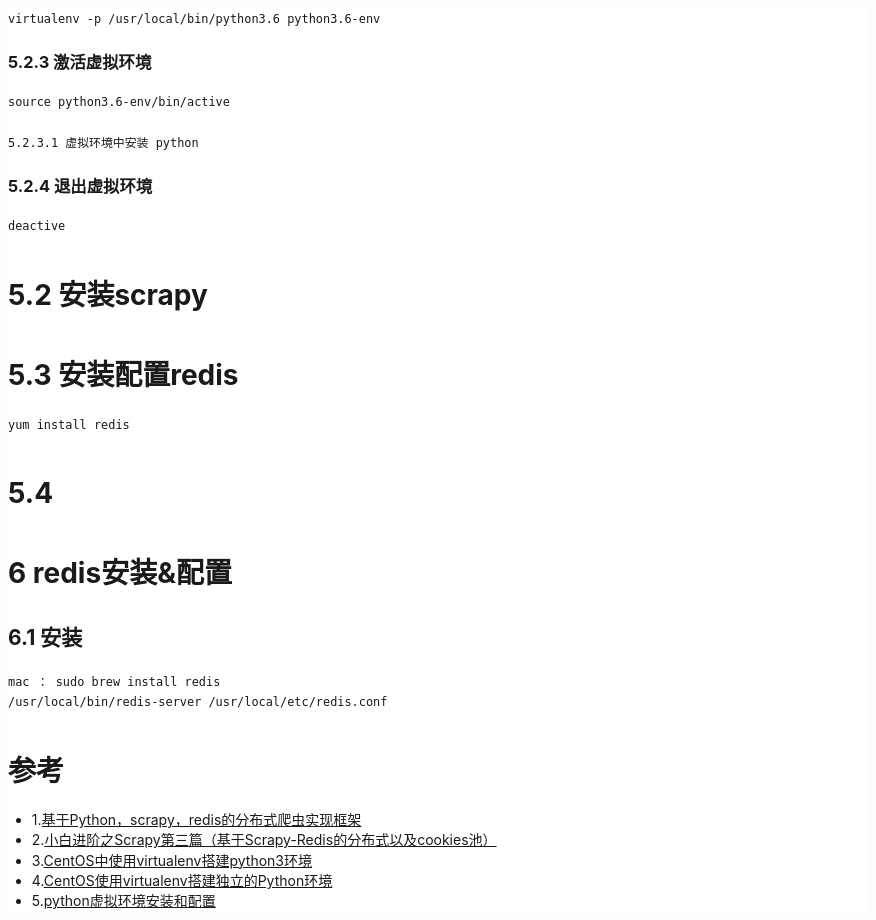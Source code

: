 	virtualenv -p /usr/local/bin/python3.6 python3.6-env
	
### 5.2.3 激活虚拟环境
	source python3.6-env/bin/active
	
	5.2.3.1 虚拟环境中安装 python
	
### 	5.2.4 退出虚拟环境
	deactive 

# 5.2 安装scrapy

# 5.3 安装配置redis
	yum install redis
# 5.4 

# 6 redis安装&配置
## 6.1 安装
	mac ： sudo brew install redis 
	/usr/local/bin/redis-server /usr/local/etc/redis.conf 

# 参考
* 1.[基于Python，scrapy，redis的分布式爬虫实现框架](http://ju.outofmemory.cn/entry/206756)
* 2.[小白进阶之Scrapy第三篇（基于Scrapy-Redis的分布式以及cookies池）](http://ju.outofmemory.cn/entry/299500)
* 3.[CentOS中使用virtualenv搭建python3环境](http://www.jb51.net/article/67393.htm)
* 4.[CentOS使用virtualenv搭建独立的Python环境](http://www.51ou.com/browse/linuxwt/60216.html)
* 5.[python虚拟环境安装和配置](http://blog.csdn.net/pipisorry/article/details/39998317)